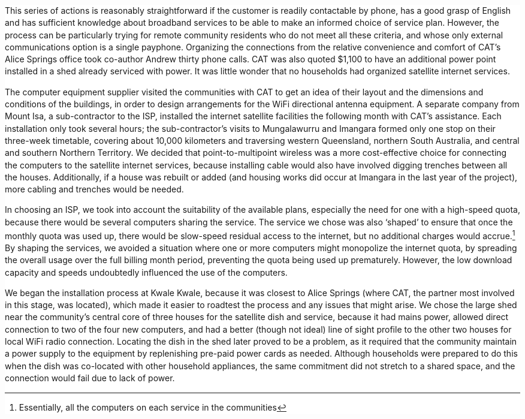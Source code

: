 This series of actions is reasonably straightforward if the customer is
readily contactable by phone, has a good grasp of English and has
sufficient knowledge about broadband services to be able to make an
informed choice of service plan. However, the process can be
particularly trying for remote community residents who do not meet all
these criteria, and whose only external communications option is a
single payphone. Organizing the connections from the relative
convenience and comfort of CAT’s Alice Springs office took co-author
Andrew thirty phone calls. CAT was also quoted \$1,100 to have an
additional power point installed in a shed already serviced with power.
It was little wonder that no households had organized satellite internet
services.

The computer equipment supplier visited the communities with CAT to get
an idea of their layout and the dimensions and conditions of the
buildings, in order to design arrangements for the WiFi directional
antenna equipment. A separate company from Mount Isa, a sub-contractor to
the ISP, installed the internet satellite facilities the following month
with CAT’s assistance. Each installation only took several hours; the
sub-contractor’s visits to Mungalawurru and Imangara formed only one
stop on their three-week timetable, covering about 10,000  kilometers and
traversing western Queensland, northern South Australia, and central and
southern Northern Territory. We decided that point-to-multipoint
wireless was a more cost-effective choice for connecting the computers
to the satellite internet services, because installing cable would also
have involved digging trenches between all the houses. Additionally, if
a house was rebuilt or added (and housing works did occur at Imangara in
the last year of the project), more cabling and trenches would be
needed.

In choosing an ISP, we took into account the suitability of the
available plans, especially the need for one with a high-speed quota,
because there would be several computers sharing the service. The
service we chose was also ‘shaped’ to ensure that once the monthly quota
was used up, there would be slow-speed residual access to the internet,
but no additional charges would accrue.[^75] By shaping the services, we
avoided a situation where one or more computers might monopolize the
internet quota, by spreading the overall usage over the full billing
month period, preventing the quota being used up prematurely. However,
the low download capacity and speeds undoubtedly influenced the use of
the computers.

We began the installation process at Kwale Kwale, because it was closest
to Alice Springs (where CAT, the partner most involved in this stage,
was located), which made it easier to roadtest the process and any
issues that might arise. We chose the large shed near the community’s
central core of three houses for the satellite dish and service, because
it had mains power, allowed direct connection to two of the four new
computers, and had a better (though not ideal) line of sight profile to
the other two houses for local WiFi radio connection. Locating the dish
in the shed later proved to be a problem, as it required that the
community maintain a power supply to the equipment by replenishing
pre-paid power cards as needed. Although households were prepared to do
this when the dish was co-located with other household appliances, the
same commitment did not stretch to a shared space, and the connection
would fail due to lack of power.


[^1]: L. Fitzgerald, ‘New 3G Network Falls Short for Stations and
[^2]: Fitzgerald, ‘New 3G Network Falls Short for Stations and
[^3]: See L. Tingle, *Political Amnesia: How We Forgot How to Govern*,
[^4]: Commonwealth of Australia, ‘Budget: Indigenous Partnerships’,
[^5]: H. Raiche, ‘Universal Communications in a Broadband World: Working
[^6]: E. Rennie and J. Potts, ‘Auction Subsidies and the Universal
[^7]: Some have speculated that the current twenty-year USO contract
[^8]: Regional Telecommunications Independent Review Committee (RTIRC),
[^9]: Commonwealth of Australia, ‘Budget Paper No. 2: Expense Measures:
[^10]: Daly, *Bridging the Digital Divide*.
[^11]: Rennie et al., ‘Beyond Public Access?’.
[^12]: Peter Farr Consultants Australasia, *Connecting Our Communities:
[^13]: Regional Telecommunications Inquiry, *Connecting Regional
[^14]: RTIRC, *Regional Telecommunications Review 2015: Unlocking the
[^15]: C.A. Blanchard, *Return to Country: The Aboriginal Homelands
[^16]: R. McGregor, *Indifferent Inclusion: Aboriginal People and the
[^17]: B. Beadman, ‘“A Tortuous Trail”: Bob Beadman’s Short History of
[^18]: Amnesty International, *The Land Holds Us: Aboriginal Peoples’
[^19]: Blanchard, *Return to Country*.
[^20]: Northern Territory Department of Education, ‘Enrolment and
[^21]: J. Altman, *In Search of an Outstations Policy for Indigenous
[^22]: Indigenous Housing and Infrastructure Branch of the Department of
[^23]: While the resourcing of remote communities and services has
[^24]: For instance: Beadman, ‘“A Tortuous Trail”’.
[^25]: P. Mares, ‘Homeland Security: NT Indigenous Affairs Minister
[^26]: A. Vanstone, ‘Beyond Conspicuous Compassion: Indigenous
[^27]: G. Johns, *No Job No House: An Economically Strategic Approach to
[^28]: Imangara’s housing was upgraded under this arrangement.
[^29]: The number 423 includes 348 outstations, forty-five town camps
[^30]: M. Moran, ‘The Viability of "Hub" Settlements’, *Dialogue* 29.1
[^31]: Kerins, *The First-Ever Northern Territory Homelands/Outstations
[^32]: R. Grey-Gardner and M. Young, *Utopia Homelands Project: Lessons
[^33]: W. Sanders. *Working Future: A Critique of Policy by Numbers,*
[^34]: Rennie et al., *Home Internet for Remote Indigenous Communities*.
[^35]: K.W. Seemann, M. Parnell, S. McFallan and S. Tucker, *Housing for
[^36]: R. Grey-Gardner and M. Young, *Utopia Homelands Project: Lessons
[^37]: For a detailed description, see: A. Crouch, *Home
[^38]: US Department of Commerce, *A Nation Online: How Americans Are
[^39]: N. Selwyn, ‘Reconsidering Political and Popular Understandings of
[^40]: J. Van Dijk and K. Hacker, ‘The Digital Divide as a Complex and
[^41]: Selwyn, ‘Reconsidering Political and Popular Understandings of
[^42]: M. Warschauer, ‘Dissecting the “Digital Divide”: A Case Study in
[^43]: E. Helsper, *Digital Inclusion: An Analysis of Social
[^44]: For a useful overview, see E. Helsper, A. Van Deursen and R.
[^45]: Such as: S. Livingstone and E. Helsper, ‘Gradations in Digital
[^46]: E.M. Rogers, *Diffusion of Innovations,* 5th edition, New York:
[^47]: A. Van Deursen, J. Van Dijk, and P.M. Ten Klooster, ‘Increasing
[^48]: E. Helsper, ‘A Corresponding Fields Model for the Links Between
[^49]: ARC Centre of Excellence for Creative Industries and Innovation,
[^50]: R. Morsillo, ‘Affordable Broadband for All Australians’,
[^51]: Administered by the former Department of Families, Housing,
[^52]: T. Correa and I. Pavez, ‘Digital Inclusion in Rural Areas: A
[^53]: T. Rowse, ‘Re-Figuring “Indigenous Culture”’ in J. Altman and M.
[^54]: A. Sen, *Social Exclusion: Concept, Application, and Scrutiny,*
[^55]: Sen, *Social Exclusion*; M. Nussbaum, ‘Capabilities as Fundamental Entitlements: Sen and
[^56]: Sen, *Social Exclusion*,
[^57]: Rowse, ‘Re-Figuring “Indigenous Culture”’, p. 156.
[^58]: K.L. Kraemer, J. Dedrick and P. Sharma, ‘One Laptop
[^59]: Rennie et al., *Home Internet for Remote Indigenous Communities*.
[^60]: With funding from the Aboriginals Benefits Account (ABA).
[^61]: See F. Enghel and K. Wilkins, ‘Communication, Media and
[^62]: P. Chakravartty, ‘Rebranding Development Communications in
[^63]: T.T. Sreekumar and M. Rivera–Sánchez, ‘ICTs and Development: Revisiting the Asian Experience’, *Science Technology & Society*
[^64]: M.L. Best and C.M. Maclay, ‘Community Internet Access in Rural
[^65]: F. Ginsburg, ‘Rethinking the Digital Age’ in D. Hesmondhalgh and J. Toynbee, *The Media and Social Theory*, New York: Routledge, 2008, pp. 129-44. 
[^66]: W. Mazzarella, ‘Beautiful Balloon: The Digital Divide and the
[^67]: Mazzarella. ‘Beautiful Balloon’.
[^68]: See A. Crouch, ‘The Community Phone Project: An Overview’, DKCRC
[^69]: The CAT phones project was replaced with the solar and satellite
[^70]: See P. Batty, *Governing Cultural Difference: The Incorporation
[^71]: Hinkson, ‘What's in a Dedication?’:110.
[^72]: Rennie et al., ‘At Home on the Outstation’.
[^73]: C. Sandvig, ‘The Internet as an Infrastructure’ in W.H. Dutton
[^74]: Funding from the Aboriginals Benefit Account.
[^75]: Essentially, all the computers on each service in the communities
[^76]: Y. Musharbash, *Yuendumu Everyday: Contemporary Life in Remote
[^77]: Lenovo, ‘TBR Quality Project’,